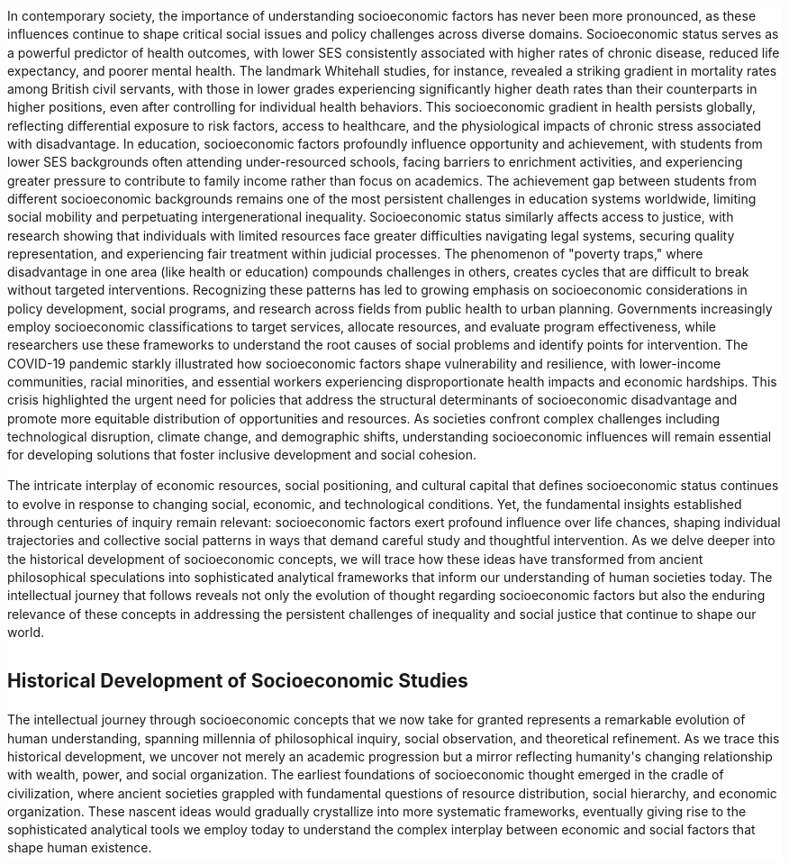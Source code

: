 In contemporary society, the importance of understanding socioeconomic factors has never been more pronounced, as these influences continue to shape critical social issues and policy challenges across diverse domains. Socioeconomic status serves as a powerful predictor of health outcomes, with lower SES consistently associated with higher rates of chronic disease, reduced life expectancy, and poorer mental health. The landmark Whitehall studies, for instance, revealed a striking gradient in mortality rates among British civil servants, with those in lower grades experiencing significantly higher death rates than their counterparts in higher positions, even after controlling for individual health behaviors. This socioeconomic gradient in health persists globally, reflecting differential exposure to risk factors, access to healthcare, and the physiological impacts of chronic stress associated with disadvantage. In education, socioeconomic factors profoundly influence opportunity and achievement, with students from lower SES backgrounds often attending under-resourced schools, facing barriers to enrichment activities, and experiencing greater pressure to contribute to family income rather than focus on academics. The achievement gap between students from different socioeconomic backgrounds remains one of the most persistent challenges in education systems worldwide, limiting social mobility and perpetuating intergenerational inequality. Socioeconomic status similarly affects access to justice, with research showing that individuals with limited resources face greater difficulties navigating legal systems, securing quality representation, and experiencing fair treatment within judicial processes. The phenomenon of "poverty traps," where disadvantage in one area (like health or education) compounds challenges in others, creates cycles that are difficult to break without targeted interventions. Recognizing these patterns has led to growing emphasis on socioeconomic considerations in policy development, social programs, and research across fields from public health to urban planning. Governments increasingly employ socioeconomic classifications to target services, allocate resources, and evaluate program effectiveness, while researchers use these frameworks to understand the root causes of social problems and identify points for intervention. The COVID-19 pandemic starkly illustrated how socioeconomic factors shape vulnerability and resilience, with lower-income communities, racial minorities, and essential workers experiencing disproportionate health impacts and economic hardships. This crisis highlighted the urgent need for policies that address the structural determinants of socioeconomic disadvantage and promote more equitable distribution of opportunities and resources. As societies confront complex challenges including technological disruption, climate change, and demographic shifts, understanding socioeconomic influences will remain essential for developing solutions that foster inclusive development and social cohesion.

The intricate interplay of economic resources, social positioning, and cultural capital that defines socioeconomic status continues to evolve in response to changing social, economic, and technological conditions. Yet, the fundamental insights established through centuries of inquiry remain relevant: socioeconomic factors exert profound influence over life chances, shaping individual trajectories and collective social patterns in ways that demand careful study and thoughtful intervention. As we delve deeper into the historical development of socioeconomic concepts, we will trace how these ideas have transformed from ancient philosophical speculations into sophisticated analytical frameworks that inform our understanding of human societies today. The intellectual journey that follows reveals not only the evolution of thought regarding socioeconomic factors but also the enduring relevance of these concepts in addressing the persistent challenges of inequality and social justice that continue to shape our world.

## Historical Development of Socioeconomic Studies

The intellectual journey through socioeconomic concepts that we now take for granted represents a remarkable evolution of human understanding, spanning millennia of philosophical inquiry, social observation, and theoretical refinement. As we trace this historical development, we uncover not merely an academic progression but a mirror reflecting humanity's changing relationship with wealth, power, and social organization. The earliest foundations of socioeconomic thought emerged in the cradle of civilization, where ancient societies grappled with fundamental questions of resource distribution, social hierarchy, and economic organization. These nascent ideas would gradually crystallize into more systematic frameworks, eventually giving rise to the sophisticated analytical tools we employ today to understand the complex interplay between economic and social factors that shape human existence.
